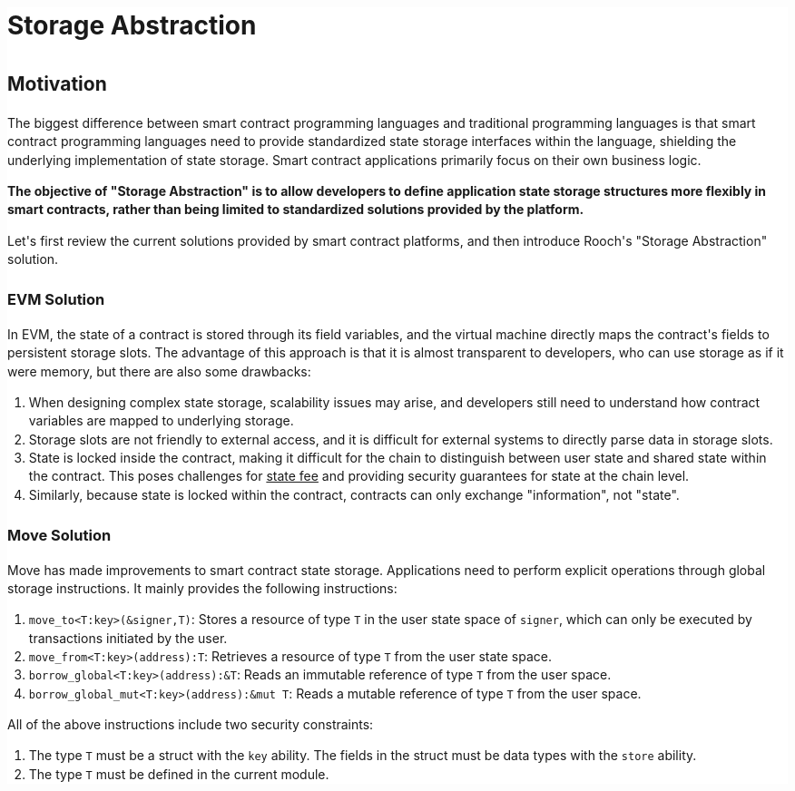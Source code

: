 # Storage Abstraction

## Motivation

The biggest difference between smart contract programming languages and traditional programming languages is that smart contract programming languages need to provide standardized state storage interfaces within the language, shielding the underlying implementation of state storage. Smart contract applications primarily focus on their own business logic. 

**The objective of "Storage Abstraction" is to allow developers to define application state storage structures more flexibly in smart contracts, rather than being limited to standardized solutions provided by the platform.**

Let's first review the current solutions provided by smart contract platforms, and then introduce Rooch's "Storage Abstraction" solution.

### EVM Solution

In EVM, the state of a contract is stored through its field variables, and the virtual machine directly maps the contract's fields to persistent storage slots. The advantage of this approach is that it is almost transparent to developers, who can use storage as if it were memory, but there are also some drawbacks:

1. When designing complex state storage, scalability issues may arise, and developers still need to understand how contract variables are mapped to underlying storage.
2. Storage slots are not friendly to external access, and it is difficult for external systems to directly parse data in storage slots.
3. State is locked inside the contract, making it difficult for the chain to distinguish between user state and shared state within the contract. This poses challenges for [state fee](https://ethresear.ch/t/state-fees-formerly-state-rent-pre-eip-proposal-version-3/4996/4) and providing security guarantees for state at the chain level.
4. Similarly, because state is locked within the contract, contracts can only exchange "information", not "state".

### Move Solution

Move has made improvements to smart contract state storage. Applications need to perform explicit operations through global storage instructions. It mainly provides the following instructions:

1. `move_to<T:key>(&signer,T)`: Stores a resource of type `T` in the user state space of `signer`, which can only be executed by transactions initiated by the user.
2. `move_from<T:key>(address):T`: Retrieves a resource of type `T` from the user state space.
3. `borrow_global<T:key>(address):&T`: Reads an immutable reference of type `T` from the user space.
4. `borrow_global_mut<T:key>(address):&mut T`: Reads a mutable reference of type `T` from the user space.

All of the above instructions include two security constraints:

1. The type `T` must be a struct with the `key` ability. The fields in the struct must be data types with the `store` ability.
2. The type `T` must be defined in the current module.
